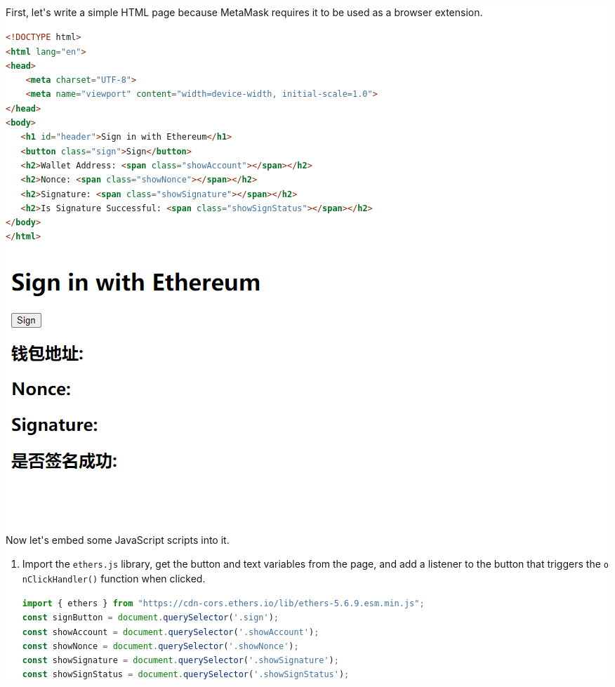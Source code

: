 First, let's write a simple HTML page because MetaMask requires it to be used as a browser extension.

```html
<!DOCTYPE html>
<html lang="en">
<head>
    <meta charset="UTF-8">
    <meta name="viewport" content="width=device-width, initial-scale=1.0">
</head>
<body>
   <h1 id="header">Sign in with Ethereum</h1>
   <button class="sign">Sign</button>
   <h2>Wallet Address: <span class="showAccount"></span></h2>
   <h2>Nonce: <span class="showNonce"></span></h2>
   <h2>Signature: <span class="showSignature"></span></h2>
   <h2>Is Signature Successful: <span class="showSignStatus"></span></h2>
</body>
</html>
```

![HTML page](./img/ET2-1.png)

Now let's embed some JavaScript scripts into it.

1. Import the `ethers.js` library, get the button and text variables from the page, and add a listener to the button that triggers the `onClickHandler()` function when clicked.

    ```js
    import { ethers } from "https://cdn-cors.ethers.io/lib/ethers-5.6.9.esm.min.js";
    const signButton = document.querySelector('.sign');
    const showAccount = document.querySelector('.showAccount');
    const showNonce = document.querySelector('.showNonce');
    const showSignature = document.querySelector('.showSignature');
    const showSignStatus = document.querySelector('.showSignStatus');
